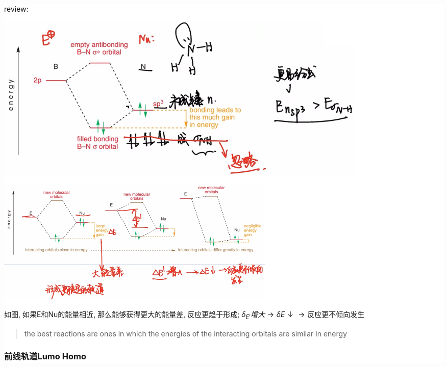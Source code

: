 

review:

​	<img src="/chemistry/assets/image-20240422172420878.png" alt="image-20240422172420878" style="zoom:67%;" />

<img src="/chemistry/assets/image-20240422172724951.png" alt="image-20240422172724951" style="zoom:50%;" />

如图, 如果E和Nu的能量相近, 那么能够获得更大的能量差, 反应更趋于形成; $\delta_{E'}增大\to\delta E\downarrow\to\text{反应更不倾向发生}$

> the best reactions are ones in which the energies of the interacting orbitals are similar in energy


### 前线轨道Lumo Homo
